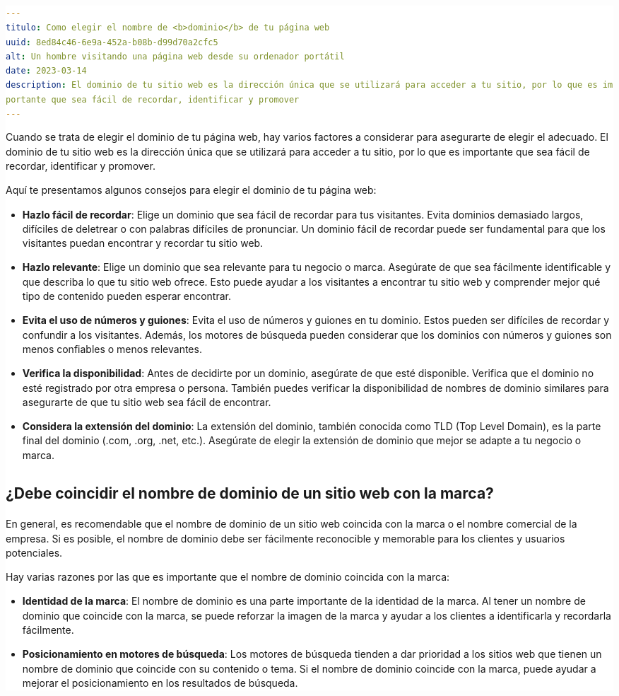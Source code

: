 ```yaml
---
titulo: Como elegir el nombre de <b>dominio</b> de tu página web
uuid: 8ed84c46-6e9a-452a-b08b-d99d70a2cfc5
alt: Un hombre visitando una página web desde su ordenador portátil
date: 2023-03-14
description: El dominio de tu sitio web es la dirección única que se utilizará para acceder a tu sitio, por lo que es importante que sea fácil de recordar, identificar y promover
---
```


Cuando se trata de elegir el dominio de tu página web, hay varios factores a considerar para asegurarte de elegir el adecuado. El dominio de tu sitio web es la dirección única que se utilizará para acceder a tu sitio, por lo que es importante que sea fácil de recordar, identificar y promover.

Aquí te presentamos algunos consejos para elegir el dominio de tu página web:

- **Hazlo fácil de recordar**: Elige un dominio que sea fácil de recordar para tus visitantes. Evita dominios demasiado largos, difíciles de deletrear o con palabras difíciles de pronunciar. Un dominio fácil de recordar puede ser fundamental para que los visitantes puedan encontrar y recordar tu sitio web.

- **Hazlo relevante**: Elige un dominio que sea relevante para tu negocio o marca. Asegúrate de que sea fácilmente identificable y que describa lo que tu sitio web ofrece. Esto puede ayudar a los visitantes a encontrar tu sitio web y comprender mejor qué tipo de contenido pueden esperar encontrar.

- **Evita el uso de números y guiones**: Evita el uso de números y guiones en tu dominio. Estos pueden ser difíciles de recordar y confundir a los visitantes. Además, los motores de búsqueda pueden considerar que los dominios con números y guiones son menos confiables o menos relevantes.

- **Verifica la disponibilidad**: Antes de decidirte por un dominio, asegúrate de que esté disponible. Verifica que el dominio no esté registrado por otra empresa o persona. También puedes verificar la disponibilidad de nombres de dominio similares para asegurarte de que tu sitio web sea fácil de encontrar.

- **Considera la extensión del dominio**: La extensión del dominio, también conocida como TLD (Top Level Domain), es la parte final del dominio (.com, .org, .net, etc.). Asegúrate de elegir la extensión de dominio que mejor se adapte a tu negocio o marca.

## ¿Debe coincidir el nombre de dominio de un sitio web con la marca?

En general, es recomendable que el nombre de dominio de un sitio web coincida con la marca o el nombre comercial de la empresa. Si es posible, el nombre de dominio debe ser fácilmente reconocible y memorable para los clientes y usuarios potenciales.

Hay varias razones por las que es importante que el nombre de dominio coincida con la marca:

- **Identidad de la marca**: El nombre de dominio es una parte importante de la identidad de la marca. Al tener un nombre de dominio que coincide con la marca, se puede reforzar la imagen de la marca y ayudar a los clientes a identificarla y recordarla fácilmente.

- **Posicionamiento en motores de búsqueda**: Los motores de búsqueda tienden a dar prioridad a los sitios web que tienen un nombre de dominio que coincide con su contenido o tema. Si el nombre de dominio coincide con la marca, puede ayudar a mejorar el posicionamiento en los resultados de búsqueda.
